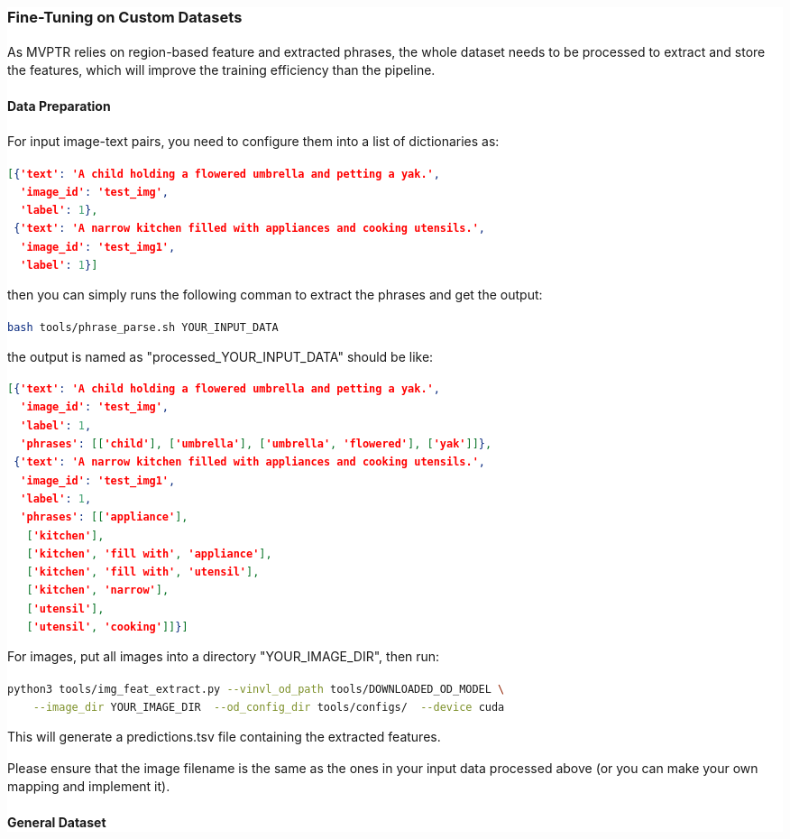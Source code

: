 ### Fine-Tuning on Custom Datasets

As MVPTR relies on region-based feature and extracted phrases, the whole dataset needs to be processed to extract and store the features, which will improve the training efficiency than the pipeline.

 #### Data Preparation

For input image-text pairs, you need to configure them into a list of dictionaries as:

```json
[{'text': 'A child holding a flowered umbrella and petting a yak.',
  'image_id': 'test_img',
  'label': 1},
 {'text': 'A narrow kitchen filled with appliances and cooking utensils.',
  'image_id': 'test_img1',
  'label': 1}]
```

then you can simply runs the following comman to extract the phrases and get the output:

```bash
bash tools/phrase_parse.sh YOUR_INPUT_DATA
```

the output is named as "processed_YOUR_INPUT_DATA" should be like:

```json
[{'text': 'A child holding a flowered umbrella and petting a yak.',
  'image_id': 'test_img',
  'label': 1,
  'phrases': [['child'], ['umbrella'], ['umbrella', 'flowered'], ['yak']]},
 {'text': 'A narrow kitchen filled with appliances and cooking utensils.',
  'image_id': 'test_img1',
  'label': 1,
  'phrases': [['appliance'],
   ['kitchen'],
   ['kitchen', 'fill with', 'appliance'],
   ['kitchen', 'fill with', 'utensil'],
   ['kitchen', 'narrow'],
   ['utensil'],
   ['utensil', 'cooking']]}]
```

For images, put all images into a directory "YOUR_IMAGE_DIR", then run:

```bash
python3 tools/img_feat_extract.py --vinvl_od_path tools/DOWNLOADED_OD_MODEL \
    --image_dir YOUR_IMAGE_DIR  --od_config_dir tools/configs/  --device cuda
```

This will generate a predictions.tsv file containing the extracted features.

Please ensure that the image filename is the same as the ones in your input data processed above (or you can make your own mapping and implement it).

#### General Dataset
